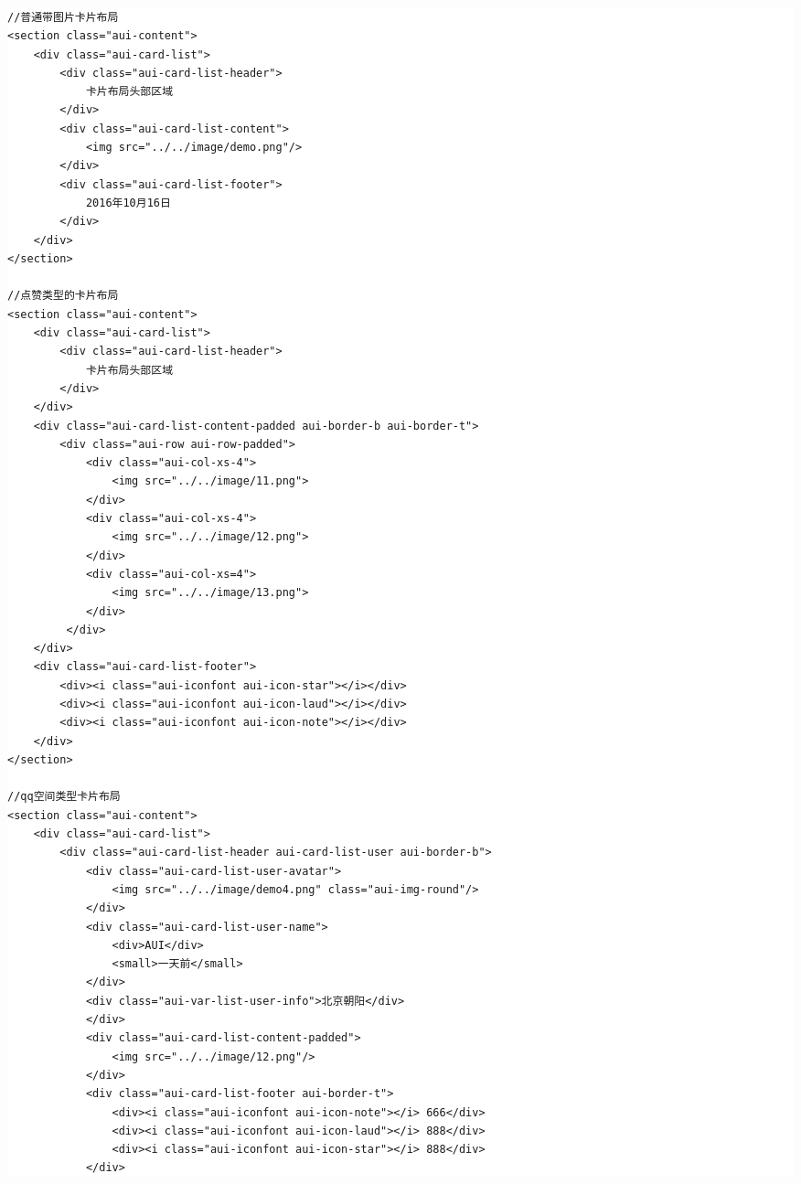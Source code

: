 ```
//普通带图片卡片布局
<section class="aui-content">
	<div class="aui-card-list">
		<div class="aui-card-list-header">
			卡片布局头部区域
		</div>
		<div class="aui-card-list-content">
			<img src="../../image/demo.png"/>
		</div>
		<div class="aui-card-list-footer">
			2016年10月16日
		</div>
	</div>
</section>

//点赞类型的卡片布局
<section class="aui-content">
	<div class="aui-card-list">
		<div class="aui-card-list-header">
			卡片布局头部区域
		</div>
	</div>
	<div class="aui-card-list-content-padded aui-border-b aui-border-t">
		<div class="aui-row aui-row-padded">
            <div class="aui-col-xs-4">
                <img src="../../image/11.png">
            </div>
            <div class="aui-col-xs-4">
                <img src="../../image/12.png">
            </div>
            <div class="aui-col-xs=4">
                <img src="../../image/13.png">
            </div>
         </div>
	</div>
	<div class="aui-card-list-footer">
		<div><i class="aui-iconfont aui-icon-star"></i></div>
		<div><i class="aui-iconfont aui-icon-laud"></i></div>
		<div><i class="aui-iconfont aui-icon-note"></i></div>
	</div>
</section>

//qq空间类型卡片布局
<section class="aui-content">
	<div class="aui-card-list">
		<div class="aui-card-list-header aui-card-list-user aui-border-b">
			<div class="aui-card-list-user-avatar">
				<img src="../../image/demo4.png" class="aui-img-round"/>
			</div>
			<div class="aui-card-list-user-name">
				<div>AUI</div>
				<small>一天前</small>
			</div>
			<div class="aui-var-list-user-info">北京朝阳</div>
			</div>
			<div class="aui-card-list-content-padded">
				<img src="../../image/12.png"/>
			</div>
			<div class="aui-card-list-footer aui-border-t">
				<div><i class="aui-iconfont aui-icon-note"></i> 666</div>
				<div><i class="aui-iconfont aui-icon-laud"></i> 888</div>
				<div><i class="aui-iconfont aui-icon-star"></i> 888</div>
			</div>
```